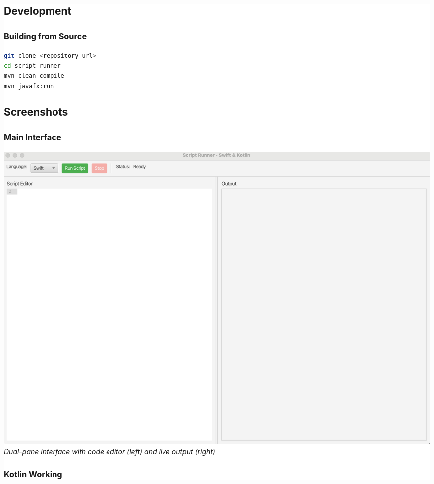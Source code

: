 
## Development

### Building from Source
```bash
git clone <repository-url>
cd script-runner
mvn clean compile
mvn javafx:run
```


## Screenshots

### Main Interface
![Main Interface](screenshots/main-interface.png)
*Dual-pane interface with code editor (left) and live output (right)*

### Kotlin Working